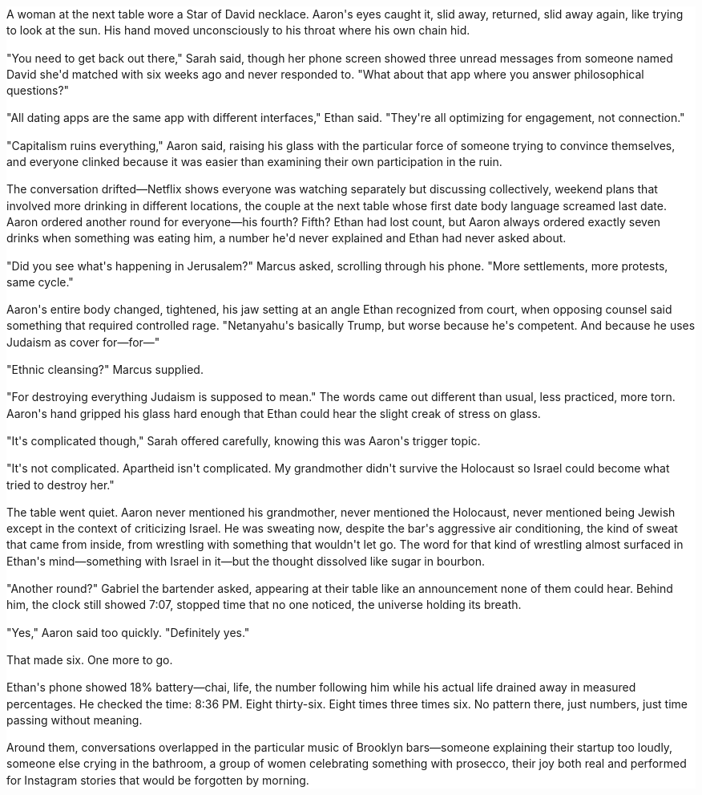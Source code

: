 A woman at the next table wore a Star of David necklace. Aaron's eyes caught it, slid away, returned, slid away again, like trying to look at the sun. His hand moved unconsciously to his throat where his own chain hid.

"You need to get back out there," Sarah said, though her phone screen showed three unread messages from someone named David she'd matched with six weeks ago and never responded to. "What about that app where you answer philosophical questions?"

"All dating apps are the same app with different interfaces," Ethan said. "They're all optimizing for engagement, not connection."

"Capitalism ruins everything," Aaron said, raising his glass with the particular force of someone trying to convince themselves, and everyone clinked because it was easier than examining their own participation in the ruin.

The conversation drifted—Netflix shows everyone was watching separately but discussing collectively, weekend plans that involved more drinking in different locations, the couple at the next table whose first date body language screamed last date. Aaron ordered another round for everyone—his fourth? Fifth? Ethan had lost count, but Aaron always ordered exactly seven drinks when something was eating him, a number he'd never explained and Ethan had never asked about.

"Did you see what's happening in Jerusalem?" Marcus asked, scrolling through his phone. "More settlements, more protests, same cycle."

Aaron's entire body changed, tightened, his jaw setting at an angle Ethan recognized from court, when opposing counsel said something that required controlled rage. "Netanyahu's basically Trump, but worse because he's competent. And because he uses Judaism as cover for—for—"

"Ethnic cleansing?" Marcus supplied.

"For destroying everything Judaism is supposed to mean." The words came out different than usual, less practiced, more torn. Aaron's hand gripped his glass hard enough that Ethan could hear the slight creak of stress on glass.

"It's complicated though," Sarah offered carefully, knowing this was Aaron's trigger topic.

"It's not complicated. Apartheid isn't complicated. My grandmother didn't survive the Holocaust so Israel could become what tried to destroy her."

The table went quiet. Aaron never mentioned his grandmother, never mentioned the Holocaust, never mentioned being Jewish except in the context of criticizing Israel. He was sweating now, despite the bar's aggressive air conditioning, the kind of sweat that came from inside, from wrestling with something that wouldn't let go. The word for that kind of wrestling almost surfaced in Ethan's mind—something with Israel in it—but the thought dissolved like sugar in bourbon.

"Another round?" Gabriel the bartender asked, appearing at their table like an announcement none of them could hear. Behind him, the clock still showed 7:07, stopped time that no one noticed, the universe holding its breath.

"Yes," Aaron said too quickly. "Definitely yes."

That made six. One more to go.

Ethan's phone showed 18% battery—chai, life, the number following him while his actual life drained away in measured percentages. He checked the time: 8:36 PM. Eight thirty-six. Eight times three times six. No pattern there, just numbers, just time passing without meaning.

Around them, conversations overlapped in the particular music of Brooklyn bars—someone explaining their startup too loudly, someone else crying in the bathroom, a group of women celebrating something with prosecco, their joy both real and performed for Instagram stories that would be forgotten by morning.
